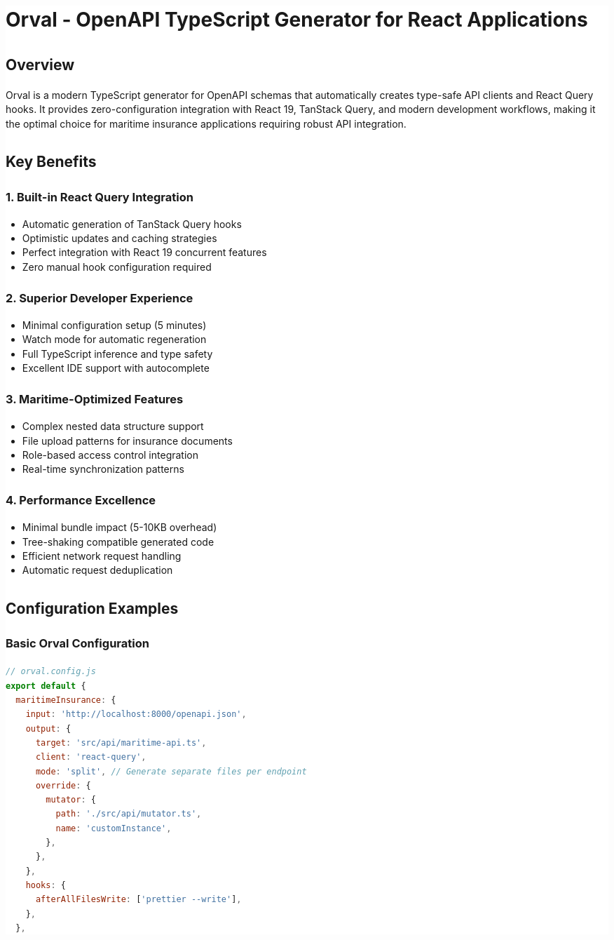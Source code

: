 # Orval - OpenAPI TypeScript Generator for React Applications

## Overview

Orval is a modern TypeScript generator for OpenAPI schemas that automatically creates type-safe API clients and React Query hooks. It provides zero-configuration integration with React 19, TanStack Query, and modern development workflows, making it the optimal choice for maritime insurance applications requiring robust API integration.

## Key Benefits

### 1. **Built-in React Query Integration**
- Automatic generation of TanStack Query hooks
- Optimistic updates and caching strategies
- Perfect integration with React 19 concurrent features
- Zero manual hook configuration required

### 2. **Superior Developer Experience**
- Minimal configuration setup (5 minutes)
- Watch mode for automatic regeneration
- Full TypeScript inference and type safety
- Excellent IDE support with autocomplete

### 3. **Maritime-Optimized Features**
- Complex nested data structure support
- File upload patterns for insurance documents
- Role-based access control integration
- Real-time synchronization patterns

### 4. **Performance Excellence**
- Minimal bundle impact (5-10KB overhead)
- Tree-shaking compatible generated code
- Efficient network request handling
- Automatic request deduplication

## Configuration Examples

### Basic Orval Configuration

```javascript
// orval.config.js
export default {
  maritimeInsurance: {
    input: 'http://localhost:8000/openapi.json',
    output: {
      target: 'src/api/maritime-api.ts',
      client: 'react-query',
      mode: 'split', // Generate separate files per endpoint
      override: {
        mutator: {
          path: './src/api/mutator.ts',
          name: 'customInstance',
        },
      },
    },
    hooks: {
      afterAllFilesWrite: ['prettier --write'],
    },
  },
```